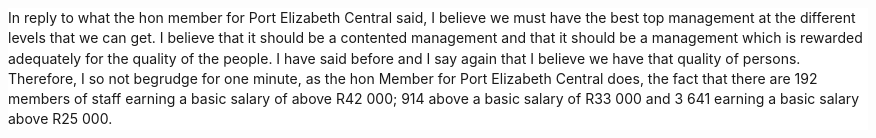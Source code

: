 <p>In reply to what the hon member for Port Elizabeth Central said, I believe we must have the best top management at the different levels that we can get. I believe that it should be a contented management and that it should be a management which is rewarded adequately for the quality of the people. I have said before and I say again that I believe we have that quality of persons. Therefore, I so not begrudge for one minute, as the hon Member for Port Elizabeth Central does, the fact that there are 192 members of staff earning a basic salary of above R42 000; 914 above a basic salary of R33 000 and 3 641 earning a basic salary above R25 000.</p>

